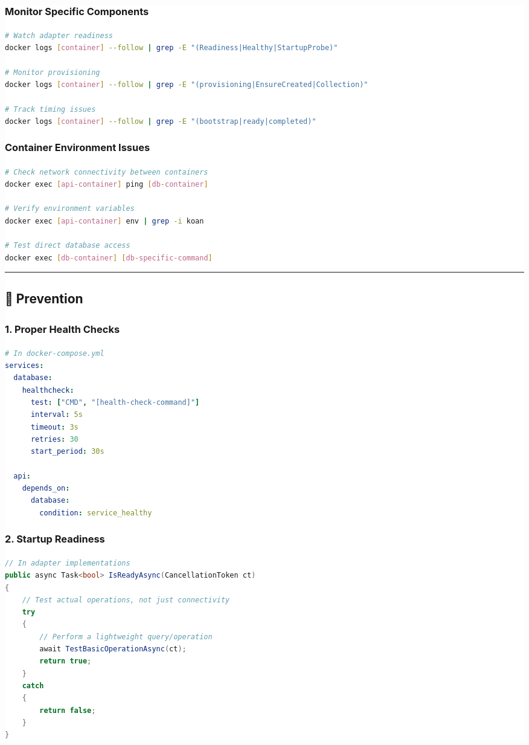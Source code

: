 ### Monitor Specific Components
```bash
# Watch adapter readiness
docker logs [container] --follow | grep -E "(Readiness|Healthy|StartupProbe)"

# Monitor provisioning
docker logs [container] --follow | grep -E "(provisioning|EnsureCreated|Collection)"

# Track timing issues
docker logs [container] --follow | grep -E "(bootstrap|ready|completed)"
```

### Container Environment Issues
```bash
# Check network connectivity between containers
docker exec [api-container] ping [db-container]

# Verify environment variables
docker exec [api-container] env | grep -i koan

# Test direct database access
docker exec [db-container] [db-specific-command]
```

---

## 🚀 Prevention

### 1. **Proper Health Checks**
```yaml
# In docker-compose.yml
services:
  database:
    healthcheck:
      test: ["CMD", "[health-check-command]"]
      interval: 5s
      timeout: 3s
      retries: 30
      start_period: 30s

  api:
    depends_on:
      database:
        condition: service_healthy
```

### 2. **Startup Readiness**
```csharp
// In adapter implementations
public async Task<bool> IsReadyAsync(CancellationToken ct)
{
    // Test actual operations, not just connectivity
    try
    {
        // Perform a lightweight query/operation
        await TestBasicOperationAsync(ct);
        return true;
    }
    catch
    {
        return false;
    }
}
```
